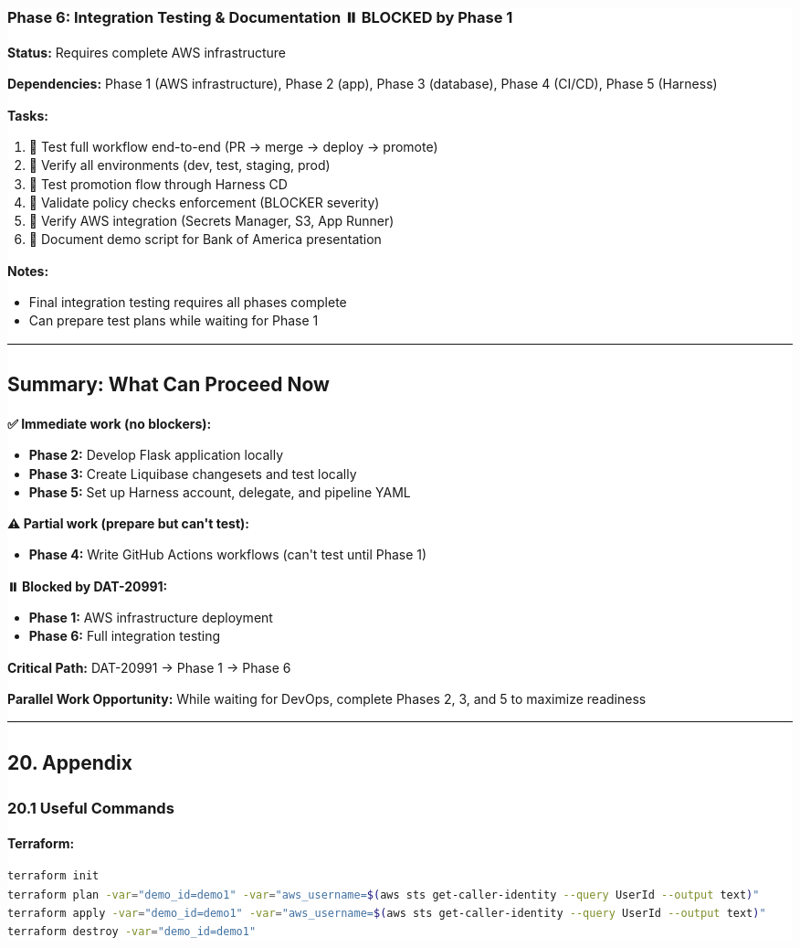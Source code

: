 ### Phase 6: Integration Testing & Documentation ⏸️ **BLOCKED** by Phase 1

**Status:** Requires complete AWS infrastructure

**Dependencies:** Phase 1 (AWS infrastructure), Phase 2 (app), Phase 3 (database), Phase 4 (CI/CD), Phase 5 (Harness)

**Tasks:**
1. 🔲 Test full workflow end-to-end (PR → merge → deploy → promote)
2. 🔲 Verify all environments (dev, test, staging, prod)
3. 🔲 Test promotion flow through Harness CD
4. 🔲 Validate policy checks enforcement (BLOCKER severity)
5. 🔲 Verify AWS integration (Secrets Manager, S3, App Runner)
6. 🔲 Document demo script for Bank of America presentation

**Notes:**
- Final integration testing requires all phases complete
- Can prepare test plans while waiting for Phase 1

---

## Summary: What Can Proceed Now

**✅ Immediate work (no blockers):**
- **Phase 2:** Develop Flask application locally
- **Phase 3:** Create Liquibase changesets and test locally
- **Phase 5:** Set up Harness account, delegate, and pipeline YAML

**⚠️ Partial work (prepare but can't test):**
- **Phase 4:** Write GitHub Actions workflows (can't test until Phase 1)

**⏸️ Blocked by DAT-20991:**
- **Phase 1:** AWS infrastructure deployment
- **Phase 6:** Full integration testing

**Critical Path:** DAT-20991 → Phase 1 → Phase 6

**Parallel Work Opportunity:** While waiting for DevOps, complete Phases 2, 3, and 5 to maximize readiness

---

## 20. Appendix

### 20.1 Useful Commands

**Terraform:**
```bash
terraform init
terraform plan -var="demo_id=demo1" -var="aws_username=$(aws sts get-caller-identity --query UserId --output text)"
terraform apply -var="demo_id=demo1" -var="aws_username=$(aws sts get-caller-identity --query UserId --output text)"
terraform destroy -var="demo_id=demo1"
```
